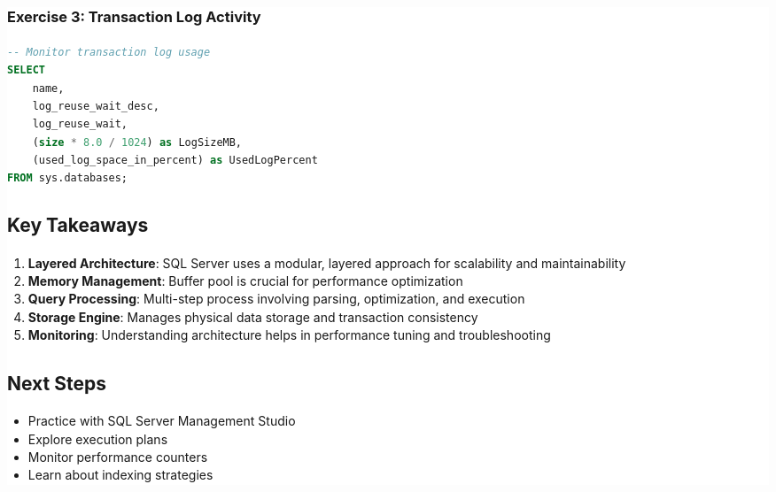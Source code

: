 ### Exercise 3: Transaction Log Activity
```sql
-- Monitor transaction log usage
SELECT 
    name,
    log_reuse_wait_desc,
    log_reuse_wait,
    (size * 8.0 / 1024) as LogSizeMB,
    (used_log_space_in_percent) as UsedLogPercent
FROM sys.databases;
```

## Key Takeaways

1. **Layered Architecture**: SQL Server uses a modular, layered approach for scalability and maintainability
2. **Memory Management**: Buffer pool is crucial for performance optimization
3. **Query Processing**: Multi-step process involving parsing, optimization, and execution
4. **Storage Engine**: Manages physical data storage and transaction consistency
5. **Monitoring**: Understanding architecture helps in performance tuning and troubleshooting

## Next Steps
- Practice with SQL Server Management Studio
- Explore execution plans
- Monitor performance counters
- Learn about indexing strategies

